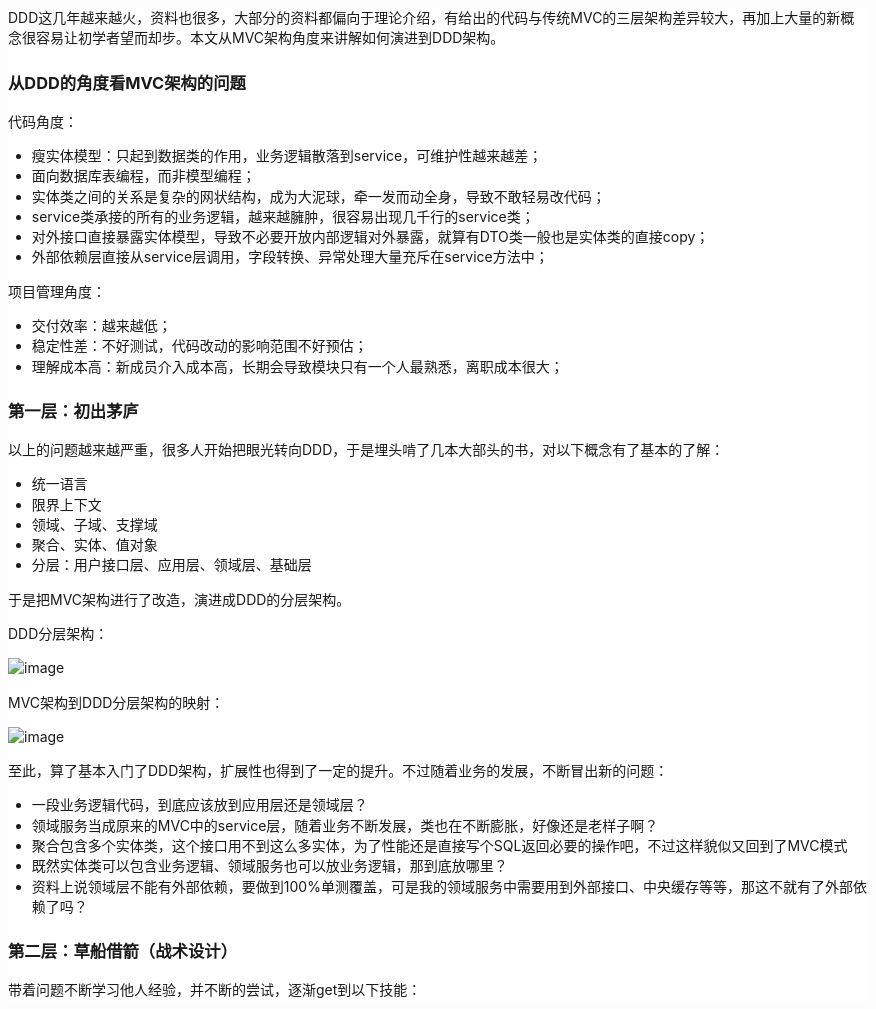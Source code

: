 DDD这几年越来越火，资料也很多，大部分的资料都偏向于理论介绍，有给出的代码与传统MVC的三层架构差异较大，再加上大量的新概念很容易让初学者望而却步。本文从MVC架构角度来讲解如何演进到DDD架构。



### 从DDD的角度看MVC架构的问题

代码角度：

- 瘦实体模型：只起到数据类的作用，业务逻辑散落到service，可维护性越来越差；
- 面向数据库表编程，而非模型编程；
- 实体类之间的关系是复杂的网状结构，成为大泥球，牵一发而动全身，导致不敢轻易改代码；
- service类承接的所有的业务逻辑，越来越臃肿，很容易出现几千行的service类；
- 对外接口直接暴露实体模型，导致不必要开放内部逻辑对外暴露，就算有DTO类一般也是实体类的直接copy；
- 外部依赖层直接从service层调用，字段转换、异常处理大量充斥在service方法中；

项目管理角度：

- 交付效率：越来越低；
- 稳定性差：不好测试，代码改动的影响范围不好预估；
- 理解成本高：新成员介入成本高，长期会导致模块只有一个人最熟悉，离职成本很大；



### 第一层：初出茅庐

以上的问题越来越严重，很多人开始把眼光转向DDD，于是埋头啃了几本大部头的书，对以下概念有了基本的了解：

- 统一语言
- 限界上下文
- 领域、子域、支撑域
- 聚合、实体、值对象
- 分层：用户接口层、应用层、领域层、基础层

于是把MVC架构进行了改造，演进成DDD的分层架构。

DDD分层架构：

![image](https://oscimg.oschina.net/oscnet/5fKsjeq0ZqpGk7XvauObZBXrtzjMiXOpLhzJhKLUBiI.png)

MVC架构到DDD分层架构的映射：

![image](https://oscimg.oschina.net/oscnet/nm2JYF5eU_NhBTjnuQzNg9SJL5ViYyHKfL_myGe5ojY.jpeg)

至此，算了基本入门了DDD架构，扩展性也得到了一定的提升。不过随着业务的发展，不断冒出新的问题：

- 一段业务逻辑代码，到底应该放到应用层还是领域层？
- 领域服务当成原来的MVC中的service层，随着业务不断发展，类也在不断膨胀，好像还是老样子啊？
- 聚合包含多个实体类，这个接口用不到这么多实体，为了性能还是直接写个SQL返回必要的操作吧，不过这样貌似又回到了MVC模式
- 既然实体类可以包含业务逻辑、领域服务也可以放业务逻辑，那到底放哪里？
- 资料上说领域层不能有外部依赖，要做到100%单测覆盖，可是我的领域服务中需要用到外部接口、中央缓存等等，那这不就有了外部依赖了吗？



### 第二层：草船借箭（战术设计）

带着问题不断学习他人经验，并不断的尝试，逐渐get到以下技能：


